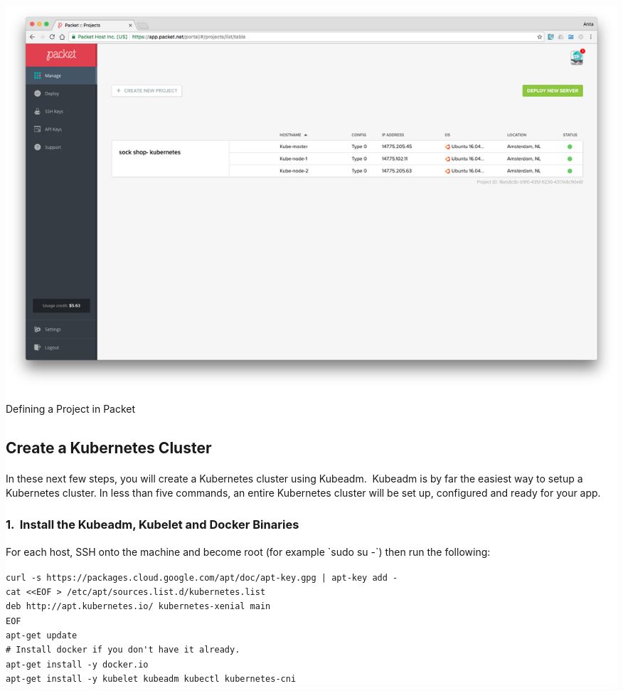 ![shop](/images/microservices-in-kubernetes-with-weave-cloud-and-bare-metal/shop.png)

Defining a Project in Packet

Create a Kubernetes Cluster
---------------------------

In these next few steps, you will create a Kubernetes cluster using Kubeadm.  Kubeadm is by far the easiest way to setup a Kubernetes cluster. In less than five commands, an entire Kubernetes cluster will be set up, configured and ready for your app.

### 1\.  Install the Kubeadm, Kubelet and Docker Binaries

For each host, SSH onto the machine and become root (for example \`sudo su -\`) then run the following:

    
    curl -s https://packages.cloud.google.com/apt/doc/apt-key.gpg | apt-key add -
    cat <<EOF > /etc/apt/sources.list.d/kubernetes.list
    deb http://apt.kubernetes.io/ kubernetes-xenial main
    EOF
    apt-get update
    # Install docker if you don't have it already.
    apt-get install -y docker.io
    apt-get install -y kubelet kubeadm kubectl kubernetes-cni
    